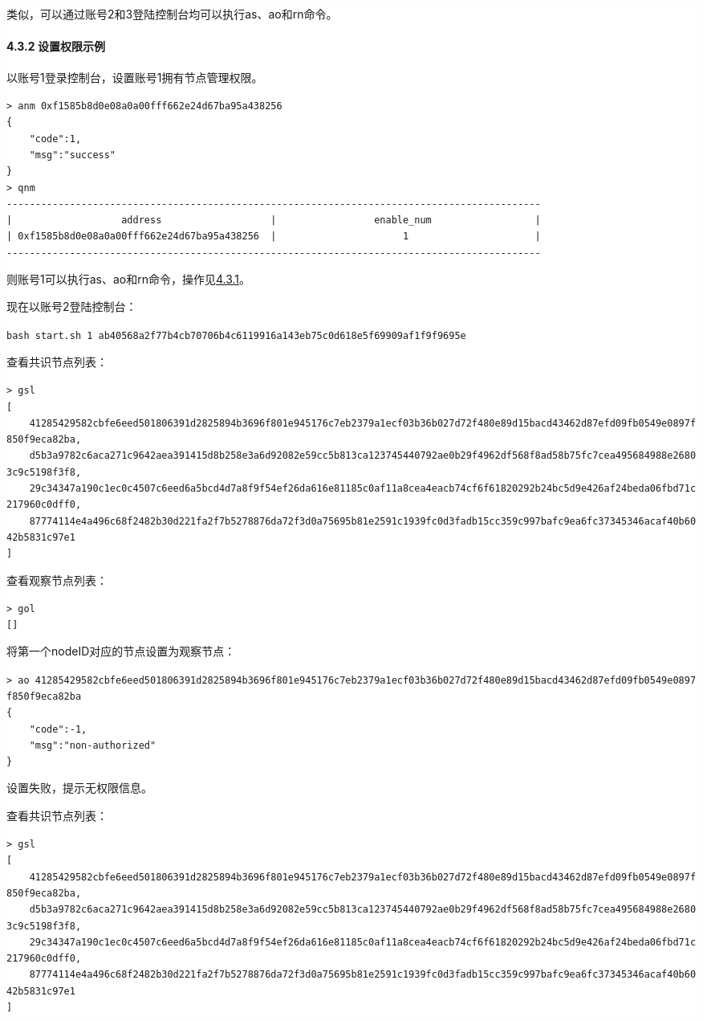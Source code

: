 类似，可以通过账号2和3登陆控制台均可以执行as、ao和rn命令。


#### 4.3.2 设置权限示例
以账号1登录控制台，设置账号1拥有节点管理权限。
```
> anm 0xf1585b8d0e08a0a00fff662e24d67ba95a438256
{
	"code":1,
	"msg":"success"
}
> qnm
---------------------------------------------------------------------------------------------
|                   address                   |                 enable_num                  |
| 0xf1585b8d0e08a0a00fff662e24d67ba95a438256  |                      1                      |
---------------------------------------------------------------------------------------------
```
则账号1可以执行as、ao和rn命令，操作见[4.3.1](#431-默认示例)。

现在以账号2登陆控制台： 
```
bash start.sh 1 ab40568a2f77b4cb70706b4c6119916a143eb75c0d618e5f69909af1f9f9695e   
```
查看共识节点列表：
```
> gsl
[
	41285429582cbfe6eed501806391d2825894b3696f801e945176c7eb2379a1ecf03b36b027d72f480e89d15bacd43462d87efd09fb0549e0897f850f9eca82ba,
	d5b3a9782c6aca271c9642aea391415d8b258e3a6d92082e59cc5b813ca123745440792ae0b29f4962df568f8ad58b75fc7cea495684988e26803c9c5198f3f8,
	29c34347a190c1ec0c4507c6eed6a5bcd4d7a8f9f54ef26da616e81185c0af11a8cea4eacb74cf6f61820292b24bc5d9e426af24beda06fbd71c217960c0dff0,
	87774114e4a496c68f2482b30d221fa2f7b5278876da72f3d0a75695b81e2591c1939fc0d3fadb15cc359c997bafc9ea6fc37345346acaf40b6042b5831c97e1
]
```
查看观察节点列表：
```
> gol
[]
```
将第一个nodeID对应的节点设置为观察节点：
```
> ao 41285429582cbfe6eed501806391d2825894b3696f801e945176c7eb2379a1ecf03b36b027d72f480e89d15bacd43462d87efd09fb0549e0897f850f9eca82ba
{
	"code":-1,
	"msg":"non-authorized"
}
```
设置失败，提示无权限信息。

查看共识节点列表：
```
> gsl
[
	41285429582cbfe6eed501806391d2825894b3696f801e945176c7eb2379a1ecf03b36b027d72f480e89d15bacd43462d87efd09fb0549e0897f850f9eca82ba,
	d5b3a9782c6aca271c9642aea391415d8b258e3a6d92082e59cc5b813ca123745440792ae0b29f4962df568f8ad58b75fc7cea495684988e26803c9c5198f3f8,
	29c34347a190c1ec0c4507c6eed6a5bcd4d7a8f9f54ef26da616e81185c0af11a8cea4eacb74cf6f61820292b24bc5d9e426af24beda06fbd71c217960c0dff0,
	87774114e4a496c68f2482b30d221fa2f7b5278876da72f3d0a75695b81e2591c1939fc0d3fadb15cc359c997bafc9ea6fc37345346acaf40b6042b5831c97e1
]
```